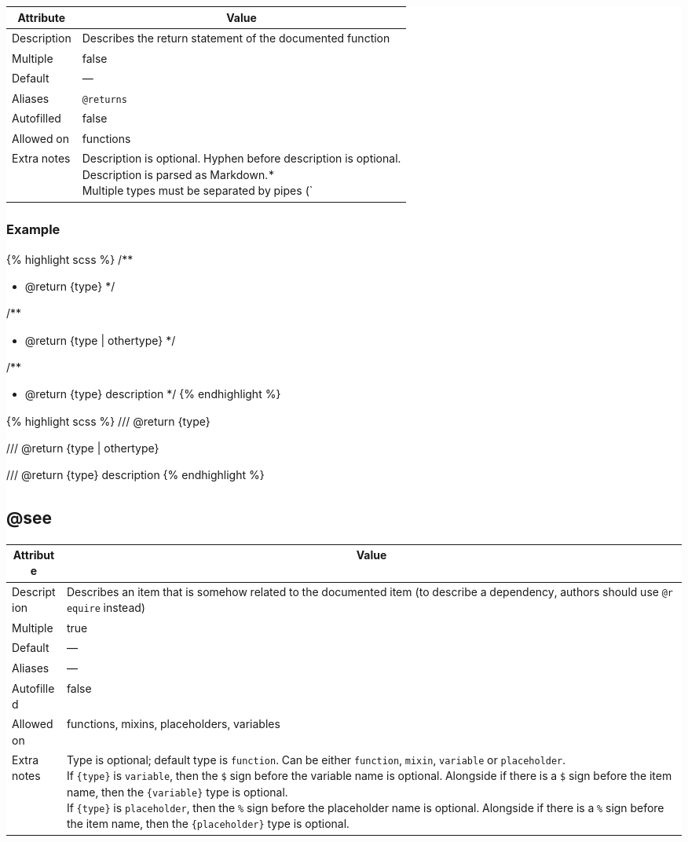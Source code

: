 | Attribute   | Value                                                      |
|-------------|------------------------------------------------------------|
| Description | Describes the return statement of the documented function  |
| Multiple    | false                                                      |
| Default     | &mdash;                                                    |
| Aliases     | `@returns`                                                 |
| Autofilled  | false                                                      |
| Allowed on  | functions                                                  |
| Extra notes | Description is optional. Hyphen before description is optional.<br>Description is parsed as Markdown.*<br>Multiple types must be separated by pipes (`|`). |

### Example

{% highlight scss %}
/**
 * @return {type}
 */

/**
 * @return {type | othertype}
 */

/**
 * @return {type} description
 */
{% endhighlight %}

{% highlight scss %}
/// @return {type}

/// @return {type | othertype}

/// @return {type} description
{% endhighlight %}

## @see

| Attribute   | Value                                                      |
|-------------|------------------------------------------------------------|
| Description | Describes an item that is somehow related to the documented item (to describe a dependency, authors should use `@require` instead) |
| Multiple    | true                                                       |
| Default     | &mdash;                                                    |
| Aliases     | &mdash;                                                    |
| Autofilled  | false                                                      |
| Allowed on  | functions, mixins, placeholders, variables                 |
| Extra notes | Type is optional; default type is `function`. Can be either `function`, `mixin`, `variable` or `placeholder`.<br>If `{type}` is `variable`, then the `$` sign before the variable name is optional. Alongside if there is a `$` sign before the item name, then the `{variable}` type is optional.<br>If `{type}` is `placeholder`, then the `%` sign before the placeholder name is optional. Alongside if there is a `%` sign before the item name, then the `{placeholder}` type is optional. |
